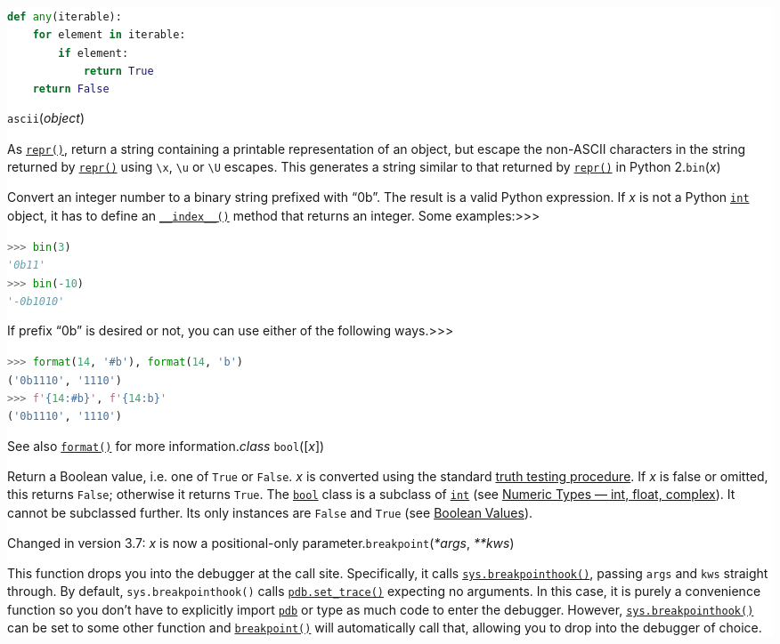 ```python
def any(iterable):
    for element in iterable:
        if element:
            return True
    return False
```

`ascii`\(_object_\)

As [`repr()`](https://docs.python.org/3/library/functions.html#repr), return a string containing a printable representation of an object, but escape the non-ASCII characters in the string returned by [`repr()`](https://docs.python.org/3/library/functions.html#repr) using `\x`, `\u` or `\U` escapes. This generates a string similar to that returned by [`repr()`](https://docs.python.org/3/library/functions.html#repr) in Python 2.`bin`\(_x_\)

Convert an integer number to a binary string prefixed with “0b”. The result is a valid Python expression. If _x_ is not a Python [`int`](https://docs.python.org/3/library/functions.html#int) object, it has to define an [`__index__()`](https://docs.python.org/3/reference/datamodel.html#object.__index__) method that returns an integer. Some examples:&gt;&gt;&gt;

```python
>>> bin(3)
'0b11'
>>> bin(-10)
'-0b1010'
```

If prefix “0b” is desired or not, you can use either of the following ways.&gt;&gt;&gt;

```python
>>> format(14, '#b'), format(14, 'b')
('0b1110', '1110')
>>> f'{14:#b}', f'{14:b}'
('0b1110', '1110')
```

See also [`format()`](https://docs.python.org/3/library/functions.html#format) for more information._class_ `bool`\(\[_x_\]\)

Return a Boolean value, i.e. one of `True` or `False`. _x_ is converted using the standard [truth testing procedure](https://docs.python.org/3/library/stdtypes.html#truth). If _x_ is false or omitted, this returns `False`; otherwise it returns `True`. The [`bool`](https://docs.python.org/3/library/functions.html#bool) class is a subclass of [`int`](https://docs.python.org/3/library/functions.html#int) \(see [Numeric Types — int, float, complex](https://docs.python.org/3/library/stdtypes.html#typesnumeric)\). It cannot be subclassed further. Its only instances are `False` and `True` \(see [Boolean Values](https://docs.python.org/3/library/stdtypes.html#bltin-boolean-values)\).

Changed in version 3.7: _x_ is now a positional-only parameter.`breakpoint`\(_\*args_, _\*\*kws_\)

This function drops you into the debugger at the call site. Specifically, it calls [`sys.breakpointhook()`](https://docs.python.org/3/library/sys.html#sys.breakpointhook), passing `args` and `kws` straight through. By default, `sys.breakpointhook()` calls [`pdb.set_trace()`](https://docs.python.org/3/library/pdb.html#pdb.set_trace) expecting no arguments. In this case, it is purely a convenience function so you don’t have to explicitly import [`pdb`](https://docs.python.org/3/library/pdb.html#module-pdb) or type as much code to enter the debugger. However, [`sys.breakpointhook()`](https://docs.python.org/3/library/sys.html#sys.breakpointhook) can be set to some other function and [`breakpoint()`](https://docs.python.org/3/library/functions.html#breakpoint) will automatically call that, allowing you to drop into the debugger of choice.
